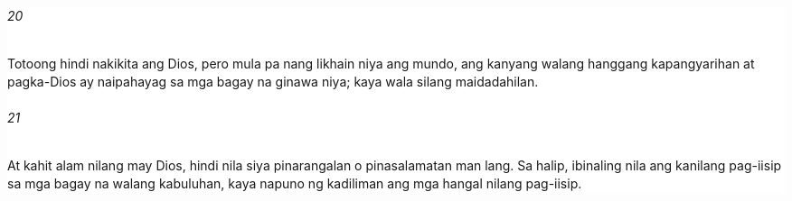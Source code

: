 

















###### 20 










Totoong hindi nakikita ang Dios, pero mula pa nang likhain niya ang mundo, ang kanyang walang hanggang kapangyarihan at pagka-Dios ay naipahayag sa mga bagay na ginawa niya; kaya wala silang maidadahilan. 





















###### 21 










At kahit alam nilang may Dios, hindi nila siya pinarangalan o pinasalamatan man lang. Sa halip, ibinaling nila ang kanilang pag-iisip sa mga bagay na walang kabuluhan, kaya napuno ng kadiliman ang mga hangal nilang pag-iisip. 

















